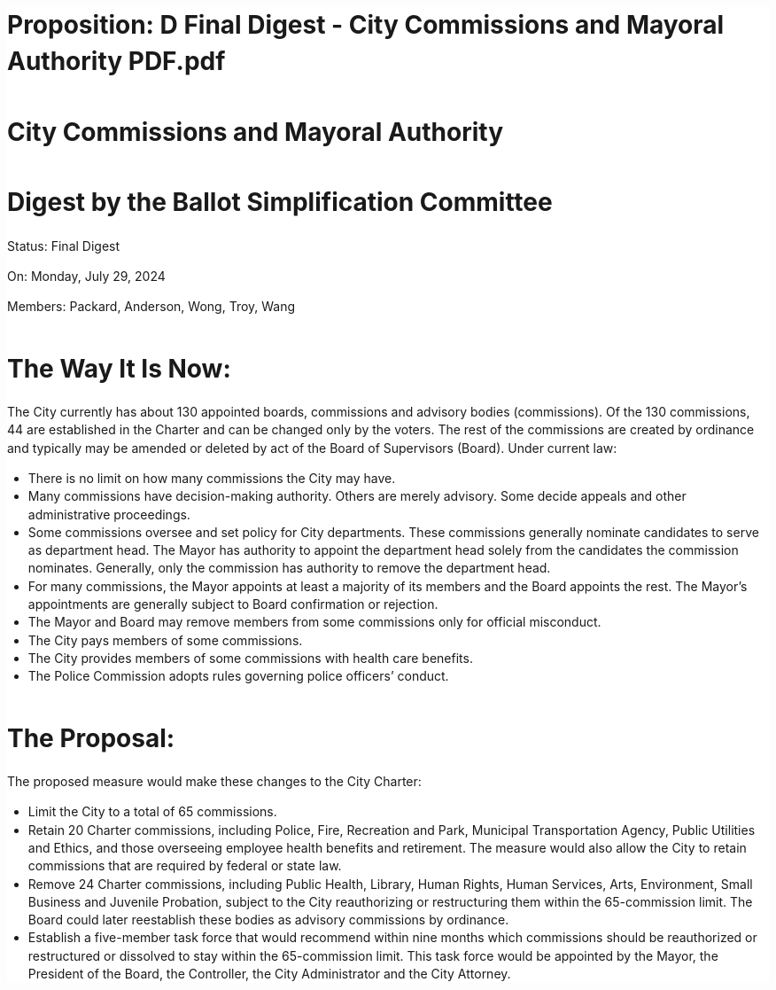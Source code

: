 
# Proposition: D Final Digest - City Commissions and Mayoral Authority PDF.pdf

# City Commissions and Mayoral Authority

# Digest by the Ballot Simplification Committee

Status: Final Digest

On: Monday, July 29, 2024

Members: Packard, Anderson, Wong, Troy, Wang

# The Way It Is Now:

The City currently has about 130 appointed boards, commissions and advisory bodies (commissions). Of the 130 commissions, 44 are established in the Charter and can be changed only by the voters. The rest of the commissions are created by ordinance and typically may be amended or deleted by act of the Board of Supervisors (Board). Under current law:

- There is no limit on how many commissions the City may have.
- Many commissions have decision-making authority. Others are merely advisory. Some decide appeals and other administrative proceedings.
- Some commissions oversee and set policy for City departments. These commissions generally nominate candidates to serve as department head. The Mayor has authority to appoint the department head solely from the candidates the commission nominates. Generally, only the commission has authority to remove the department head.
- For many commissions, the Mayor appoints at least a majority of its members and the Board appoints the rest. The Mayor’s appointments are generally subject to Board confirmation or rejection.
- The Mayor and Board may remove members from some commissions only for official misconduct.
- The City pays members of some commissions.
- The City provides members of some commissions with health care benefits.
- The Police Commission adopts rules governing police officers’ conduct.

# The Proposal:

The proposed measure would make these changes to the City Charter:

- Limit the City to a total of 65 commissions.
- Retain 20 Charter commissions, including Police, Fire, Recreation and Park, Municipal Transportation Agency, Public Utilities and Ethics, and those overseeing employee health benefits and retirement. The measure would also allow the City to retain commissions that are required by federal or state law.
- Remove 24 Charter commissions, including Public Health, Library, Human Rights, Human Services, Arts, Environment, Small Business and Juvenile Probation, subject to the City reauthorizing or restructuring them within the 65-commission limit. The Board could later reestablish these bodies as advisory commissions by ordinance.
- Establish a five-member task force that would recommend within nine months which commissions should be reauthorized or restructured or dissolved to stay within the 65-commission limit. This task force would be appointed by the Mayor, the President of the Board, the Controller, the City Administrator and the City Attorney.
